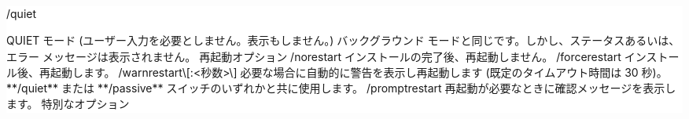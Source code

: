 /quiet
</td>
<td style="border:1px solid black;">
QUIET モード (ユーザー入力を必要としません。表示もしません。) バックグラウンド モードと同じです。しかし、ステータスあるいは、エラー メッセージは表示されません。
</td>
</tr>
<tr>
<th colspan="2">
再起動オプション
</th>
</tr>
<tr>
<td style="border:1px solid black;">
/norestart
</td>
<td style="border:1px solid black;">
インストールの完了後、再起動しません。
</td>
</tr>
<tr class="alternateRow">
<td style="border:1px solid black;">
</td>
<td style="border:1px solid black;">
</td>
</tr>
<tr>
<td style="border:1px solid black;">
/forcerestart
</td>
<td style="border:1px solid black;">
インストール後、再起動します。
</td>
</tr>
<tr class="alternateRow">
<td style="border:1px solid black;">
</td>
<td style="border:1px solid black;">
</td>
</tr>
<tr>
<td style="border:1px solid black;">
/warnrestart\[:&lt;秒数&gt;\]
</td>
<td style="border:1px solid black;">
必要な場合に自動的に警告を表示し再起動します (既定のタイムアウト時間は 30 秒)。**/quiet** または **/passive** スイッチのいずれかと共に使用します。
</td>
</tr>
<tr class="alternateRow">
<td style="border:1px solid black;">
</td>
<td style="border:1px solid black;">
</td>
</tr>
<tr>
<td style="border:1px solid black;">
/promptrestart
</td>
<td style="border:1px solid black;">
再起動が必要なときに確認メッセージを表示します。
</td>
</tr>
<tr>
<th colspan="2">
特別なオプション